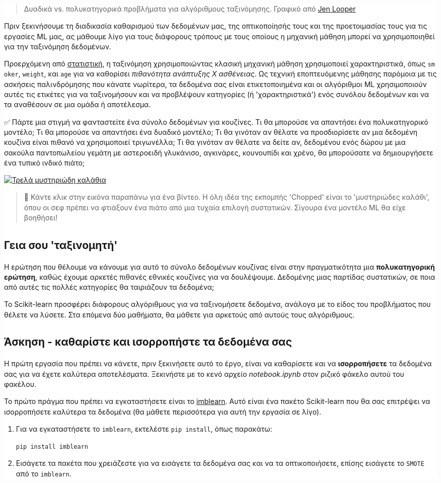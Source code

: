 > Δυαδικά vs. πολυκατηγορικά προβλήματα για αλγόριθμους ταξινόμησης. Γραφικό από [Jen Looper](https://twitter.com/jenlooper)

Πριν ξεκινήσουμε τη διαδικασία καθαρισμού των δεδομένων μας, της οπτικοποίησής τους και της προετοιμασίας τους για τις εργασίες ML μας, ας μάθουμε λίγο για τους διάφορους τρόπους με τους οποίους η μηχανική μάθηση μπορεί να χρησιμοποιηθεί για την ταξινόμηση δεδομένων.

Προερχόμενη από [στατιστική](https://wikipedia.org/wiki/Statistical_classification), η ταξινόμηση χρησιμοποιώντας κλασική μηχανική μάθηση χρησιμοποιεί χαρακτηριστικά, όπως `smoker`, `weight`, και `age` για να καθορίσει _πιθανότητα ανάπτυξης Χ ασθένειας_. Ως τεχνική εποπτευόμενης μάθησης παρόμοια με τις ασκήσεις παλινδρόμησης που κάνατε νωρίτερα, τα δεδομένα σας είναι ετικετοποιημένα και οι αλγόριθμοι ML χρησιμοποιούν αυτές τις ετικέτες για να ταξινομήσουν και να προβλέψουν κατηγορίες (ή 'χαρακτηριστικά') ενός συνόλου δεδομένων και να τα αναθέσουν σε μια ομάδα ή αποτέλεσμα.

✅ Πάρτε μια στιγμή να φανταστείτε ένα σύνολο δεδομένων για κουζίνες. Τι θα μπορούσε να απαντήσει ένα πολυκατηγορικό μοντέλο; Τι θα μπορούσε να απαντήσει ένα δυαδικό μοντέλο; Τι θα γινόταν αν θέλατε να προσδιορίσετε αν μια δεδομένη κουζίνα είναι πιθανό να χρησιμοποιεί τριγωνέλλα; Τι θα γινόταν αν θέλατε να δείτε αν, δεδομένου ενός δώρου με μια σακούλα παντοπωλείου γεμάτη με αστεροειδή γλυκάνισο, αγκινάρες, κουνουπίδι και χρένο, θα μπορούσατε να δημιουργήσετε ένα τυπικό ινδικό πιάτο;

[![Τρελά μυστηριώδη καλάθια](https://img.youtube.com/vi/GuTeDbaNoEU/0.jpg)](https://youtu.be/GuTeDbaNoEU "Τρελά μυστηριώδη καλάθια")

> 🎥 Κάντε κλικ στην εικόνα παραπάνω για ένα βίντεο. Η όλη ιδέα της εκπομπής 'Chopped' είναι το 'μυστηριώδες καλάθι', όπου οι σεφ πρέπει να φτιάξουν ένα πιάτο από μια τυχαία επιλογή συστατικών. Σίγουρα ένα μοντέλο ML θα είχε βοηθήσει!

## Γεια σου 'ταξινομητή'

Η ερώτηση που θέλουμε να κάνουμε για αυτό το σύνολο δεδομένων κουζίνας είναι στην πραγματικότητα μια **πολυκατηγορική ερώτηση**, καθώς έχουμε αρκετές πιθανές εθνικές κουζίνες για να δουλέψουμε. Δεδομένης μιας παρτίδας συστατικών, σε ποια από αυτές τις πολλές κατηγορίες θα ταιριάζουν τα δεδομένα;

Το Scikit-learn προσφέρει διάφορους αλγόριθμους για να ταξινομήσετε δεδομένα, ανάλογα με το είδος του προβλήματος που θέλετε να λύσετε. Στα επόμενα δύο μαθήματα, θα μάθετε για αρκετούς από αυτούς τους αλγόριθμους.

## Άσκηση - καθαρίστε και ισορροπήστε τα δεδομένα σας

Η πρώτη εργασία που πρέπει να κάνετε, πριν ξεκινήσετε αυτό το έργο, είναι να καθαρίσετε και να **ισορροπήσετε** τα δεδομένα σας για να έχετε καλύτερα αποτελέσματα. Ξεκινήστε με το κενό αρχείο _notebook.ipynb_ στον ριζικό φάκελο αυτού του φακέλου.

Το πρώτο πράγμα που πρέπει να εγκαταστήσετε είναι το [imblearn](https://imbalanced-learn.org/stable/). Αυτό είναι ένα πακέτο Scikit-learn που θα σας επιτρέψει να ισορροπήσετε καλύτερα τα δεδομένα (θα μάθετε περισσότερα για αυτή την εργασία σε λίγο).

1. Για να εγκαταστήσετε το `imblearn`, εκτελέστε `pip install`, όπως παρακάτω:

    ```python
    pip install imblearn
    ```

1. Εισάγετε τα πακέτα που χρειάζεστε για να εισάγετε τα δεδομένα σας και να τα οπτικοποιήσετε, επίσης εισάγετε το `SMOTE` από το `imblearn`.
